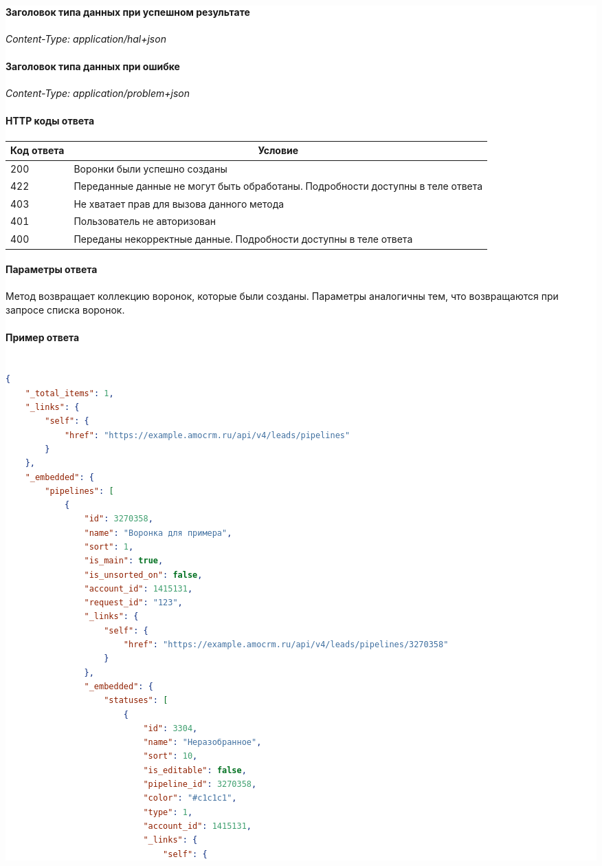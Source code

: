 #### Заголовок типа данных при успешном результате

*Content-Type: application/hal+json*

#### Заголовок типа данных при ошибке 

*Content-Type: application/problem+json*

#### HTTP коды ответа

| Код ответа | Условие |
|------------|---------|
| 200 | Воронки были успешно созданы |
| 422 | Переданные данные не могут быть обработаны. Подробности доступны в теле ответа |
| 403 | Не хватает прав для вызова данного метода |
| 401 | Пользователь не авторизован |
| 400 | Переданы некорректные данные. Подробности доступны в теле ответа |

#### Параметры ответа 

Метод возвращает коллекцию воронок, которые были созданы. Параметры аналогичны тем, что возвращаются при запросе списка воронок.

#### Пример ответа 

```json

{
    "_total_items": 1,
    "_links": {
        "self": {
            "href": "https://example.amocrm.ru/api/v4/leads/pipelines"
        }
    },
    "_embedded": {
        "pipelines": [
            {
                "id": 3270358,
                "name": "Воронка для примера",
                "sort": 1,
                "is_main": true,
                "is_unsorted_on": false,
                "account_id": 1415131,
                "request_id": "123",
                "_links": {
                    "self": {
                        "href": "https://example.amocrm.ru/api/v4/leads/pipelines/3270358"
                    }
                },
                "_embedded": {
                    "statuses": [
                        {
                            "id": 3304,
                            "name": "Неразобранное",
                            "sort": 10,
                            "is_editable": false,
                            "pipeline_id": 3270358,
                            "color": "#c1c1c1",
                            "type": 1,
                            "account_id": 1415131,
                            "_links": {
                                "self": {
```